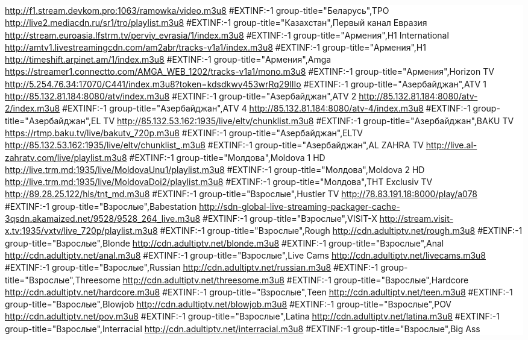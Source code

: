 http://f1.stream.devkom.pro:1063/ramowka/video.m3u8
#EXTINF:-1 group-title="Беларусь",ТРО
http://live2.mediacdn.ru/sr1/tro/playlist.m3u8
#EXTINF:-1 group-title="Казахстан",Первый канал Евразия
http://stream.euroasia.lfstrm.tv/perviy_evrasia/1/index.m3u8
#EXTINF:-1 group-title="Армения",H1 International
http://amtv1.livestreamingcdn.com/am2abr/tracks-v1a1/index.m3u8
#EXTINF:-1 group-title="Армения",H1
http://timeshift.arpinet.am/1/index.m3u8
#EXTINF:-1 group-title="Армения",Amga
https://streamer1.connectto.com/AMGA_WEB_1202/tracks-v1a1/mono.m3u8
#EXTINF:-1 group-title="Армения",Horizon TV
http://5.254.76.34:17070/C441/index.m3u8?token=kdsdkwy453wrRq29IIIo
#EXTINF:-1 group-title="Азербайджан",ATV 1
http://85.132.81.184:8080/atv/index.m3u8
#EXTINF:-1 group-title="Азербайджан",ATV 2
http://85.132.81.184:8080/atv-2/index.m3u8
#EXTINF:-1 group-title="Азербайджан",ATV 4
http://85.132.81.184:8080/atv-4/index.m3u8
#EXTINF:-1 group-title="Азербайджан",EL TV
http://85.132.53.162:1935/live/eltv/chunklist.m3u8
#EXTINF:-1 group-title="Азербайджан",BAKU TV
https://rtmp.baku.tv/live/bakutv_720p.m3u8
#EXTINF:-1 group-title="Азербайджан",ELTV
http://85.132.53.162:1935/live/eltv/chunklist_.m3u8
#EXTINF:-1 group-title="Азербайджан",AL ZAHRA TV
http://live.al-zahratv.com/live/playlist.m3u8
#EXTINF:-1 group-title="Молдова",Moldova 1 HD
http://live.trm.md:1935/live/MoldovaUnu1/playlist.m3u8
#EXTINF:-1 group-title="Молдова",Moldova 2 HD
http://live.trm.md:1935/live/MoldovaDoi2/playlist.m3u8
#EXTINF:-1 group-title="Молдова",ТНТ Exclusiv TV
http://89.28.25.122/hls/tnt_md.m3u8
#EXTINF:-1 group-title="Взрослые",Hustler TV
http://78.83.191.18:8000/play/a078
#EXTINF:-1 group-title="Взрослые",Babestation
http://sdn-global-live-streaming-packager-cache-3qsdn.akamaized.net/9528/9528_264_live.m3u8
#EXTINF:-1 group-title="Взрослые",VISIT-X
http://stream.visit-x.tv:1935/vxtv/live_720p/playlist.m3u8
#EXTINF:-1 group-title="Взрослые",Rough
http://cdn.adultiptv.net/rough.m3u8
#EXTINF:-1 group-title="Взрослые",Blonde
http://cdn.adultiptv.net/blonde.m3u8
#EXTINF:-1 group-title="Взрослые",Anal
http://cdn.adultiptv.net/anal.m3u8
#EXTINF:-1 group-title="Взрослые",Live Cams
http://cdn.adultiptv.net/livecams.m3u8
#EXTINF:-1 group-title="Взрослые",Russian
http://cdn.adultiptv.net/russian.m3u8
#EXTINF:-1 group-title="Взрослые",Threesome
http://cdn.adultiptv.net/threesome.m3u8
#EXTINF:-1 group-title="Взрослые",Hardcore
http://cdn.adultiptv.net/hardcore.m3u8
#EXTINF:-1 group-title="Взрослые",Teen
http://cdn.adultiptv.net/teen.m3u8
#EXTINF:-1 group-title="Взрослые",Blowjob
http://cdn.adultiptv.net/blowjob.m3u8
#EXTINF:-1 group-title="Взрослые",POV
http://cdn.adultiptv.net/pov.m3u8
#EXTINF:-1 group-title="Взрослые",Latina
http://cdn.adultiptv.net/latina.m3u8
#EXTINF:-1 group-title="Взрослые",Interracial
http://cdn.adultiptv.net/interracial.m3u8
#EXTINF:-1 group-title="Взрослые",Big Ass